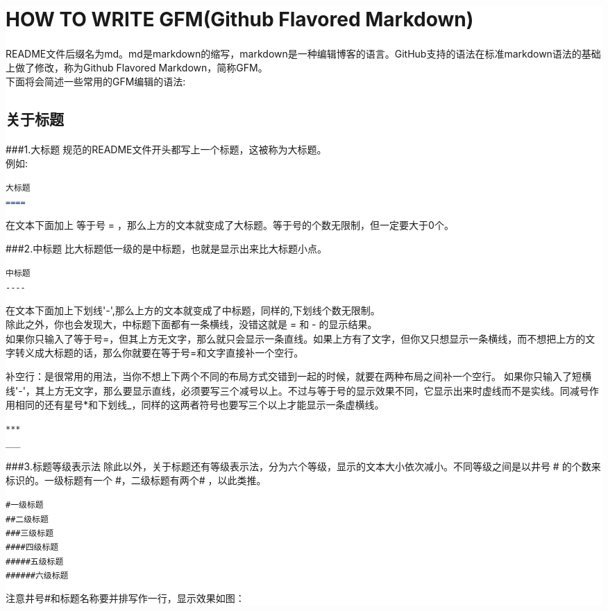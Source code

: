HOW TO WRITE GFM(Github Flavored Markdown)
===
README文件后缀名为md。md是markdown的缩写，markdown是一种编辑博客的语言。GitHub支持的语法在标准markdown语法的基础上做了修改，称为Github Flavored Markdown，简称GFM。  
下面将会简述一些常用的GFM编辑的语法:

关于标题 
----- 
###1.大标题
规范的README文件开头都写上一个标题，这被称为大标题。  
例如:   
  
```md
大标题
====
```  

在文本下面加上 等于号 = ，那么上方的文本就变成了大标题。等于号的个数无限制，但一定要大于0个。  

###2.中标题
比大标题低一级的是中标题，也就是显示出来比大标题小点。

```md
中标题  
----
``` 
在文本下面加上下划线'-',那么上方的文本就变成了中标题，同样的,下划线个数无限制。  
除此之外，你也会发现大，中标题下面都有一条横线，没错这就是 = 和 - 的显示结果。  
如果你只输入了等于号=，但其上方无文字，那么就只会显示一条直线。如果上方有了文字，但你又只想显示一条横线，而不想把上方的文字转义成大标题的话，那么你就要在等于号=和文字直接补一个空行。  
  
补空行：是很常用的用法，当你不想上下两个不同的布局方式交错到一起的时候，就要在两种布局之间补一个空行。
如果你只输入了短横线'-'，其上方无文字，那么要显示直线，必须要写三个减号以上。不过与等于号的显示效果不同，它显示出来时虚线而不是实线。同减号作用相同的还有星号*和下划线_，同样的这两者符号也要写三个以上才能显示一条虚横线。  

```md 
***
___
```

###3.标题等级表示法
除此以外，关于标题还有等级表示法，分为六个等级，显示的文本大小依次减小。不同等级之间是以井号  #  的个数来标识的。一级标题有一个 #，二级标题有两个# ，以此类推。

```md 
#一级标题  
##二级标题  
###三级标题  
####四级标题  
#####五级标题  
######六级标题
```

注意井号#和标题名称要并排写作一行，显示效果如图：  
